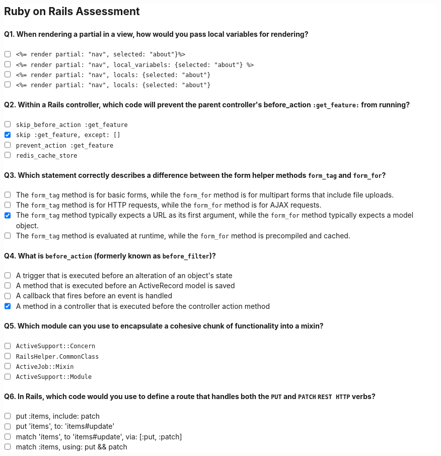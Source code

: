 ## Ruby on Rails Assessment

#### Q1. When rendering a partial in a view, how would you pass local variables for rendering?

- [ ] `<%= render partial: "nav", selected: "about"}%>`
- [ ] `<%= render partial: "nav", local_variabels: {selected: "about"} %>`
- [ ] `<%= render partial: "nav", locals: {selected: "about"}`
- [ ] `<%= render partial: "nav", locals: {selected: "about"}`

#### Q2. Within a Rails controller, which code will prevent the parent controller's before_action `:get_feature:` from running?

- [ ] `skip_before_action :get_feature`
- [x] `skip :get_feature, except: []`
- [ ] `prevent_action :get_feature`
- [ ] `redis_cache_store`

#### Q3. Which statement correctly describes a difference between the form helper methods `form_tag` and `form_for`?

- [ ] The `form_tag` method is for basic forms, while the `form_for` method is for multipart forms that include file uploads.
- [ ] The `form_tag` method is for HTTP requests, while the `form_for` method is for AJAX requests.
- [x] The `form_tag` method typically expects a URL as its first argument, while the `form_for` method typically expects a model object.
- [ ] The `form_tag` method is evaluated at runtime, while the `form_for` method is precompiled and cached.

#### Q4. What is `before_action` (formerly known as `before_filter`)?

- [ ] A trigger that is executed before an alteration of an object's state
- [ ] A method that is executed before an ActiveRecord model is saved
- [ ] A callback that fires before an event is handled
- [x] A method in a controller that is executed before the controller action method

#### Q5. Which module can you use to encapsulate a cohesive chunk of functionality into a mixin?

- [ ] `ActiveSupport::Concern`
- [ ] `RailsHelper.CommonClass`
- [ ] `ActiveJob::Mixin`
- [ ] `ActiveSupport::Module`

#### Q6. In Rails, which code would you use to define a route that handles both the `PUT` and `PATCH` `REST HTTP` verbs?

- [ ] put :items, include: patch
- [ ] put 'items', to: 'items#update'
- [ ] match 'items', to 'items#update', via: [:put, :patch]
- [ ] match :items, using: put && patch
